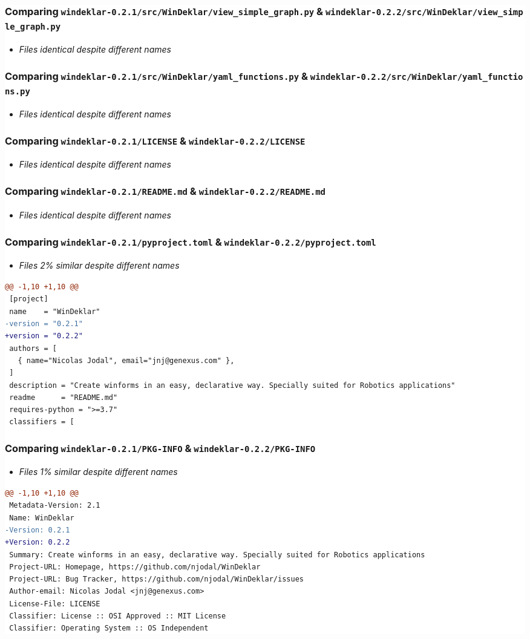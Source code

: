 ### Comparing `windeklar-0.2.1/src/WinDeklar/view_simple_graph.py` & `windeklar-0.2.2/src/WinDeklar/view_simple_graph.py`

 * *Files identical despite different names*

### Comparing `windeklar-0.2.1/src/WinDeklar/yaml_functions.py` & `windeklar-0.2.2/src/WinDeklar/yaml_functions.py`

 * *Files identical despite different names*

### Comparing `windeklar-0.2.1/LICENSE` & `windeklar-0.2.2/LICENSE`

 * *Files identical despite different names*

### Comparing `windeklar-0.2.1/README.md` & `windeklar-0.2.2/README.md`

 * *Files identical despite different names*

### Comparing `windeklar-0.2.1/pyproject.toml` & `windeklar-0.2.2/pyproject.toml`

 * *Files 2% similar despite different names*

```diff
@@ -1,10 +1,10 @@
 [project]
 name    = "WinDeklar"
-version = "0.2.1"
+version = "0.2.2"
 authors = [
   { name="Nicolas Jodal", email="jnj@genexus.com" },
 ]
 description = "Create winforms in an easy, declarative way. Specially suited for Robotics applications"
 readme      = "README.md"
 requires-python = ">=3.7"
 classifiers = [
```

### Comparing `windeklar-0.2.1/PKG-INFO` & `windeklar-0.2.2/PKG-INFO`

 * *Files 1% similar despite different names*

```diff
@@ -1,10 +1,10 @@
 Metadata-Version: 2.1
 Name: WinDeklar
-Version: 0.2.1
+Version: 0.2.2
 Summary: Create winforms in an easy, declarative way. Specially suited for Robotics applications
 Project-URL: Homepage, https://github.com/njodal/WinDeklar
 Project-URL: Bug Tracker, https://github.com/njodal/WinDeklar/issues
 Author-email: Nicolas Jodal <jnj@genexus.com>
 License-File: LICENSE
 Classifier: License :: OSI Approved :: MIT License
 Classifier: Operating System :: OS Independent
```

